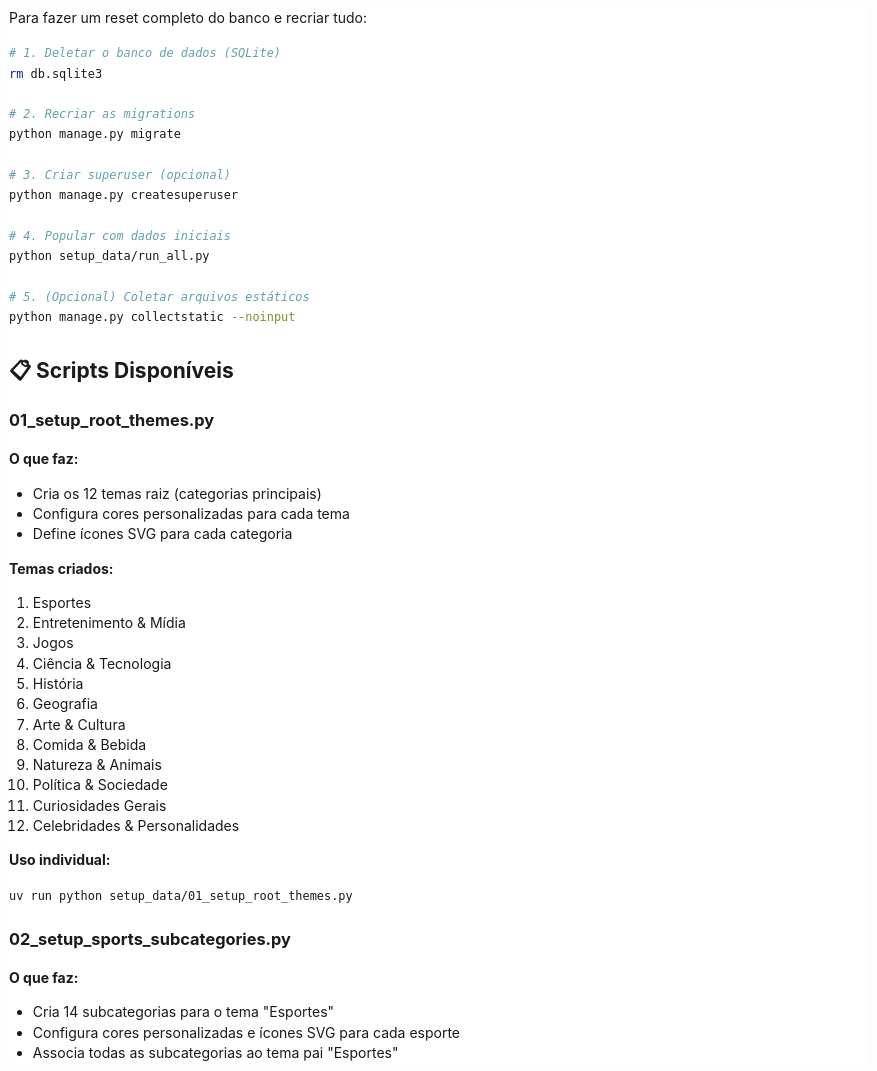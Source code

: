 Para fazer um reset completo do banco e recriar tudo:

```bash
# 1. Deletar o banco de dados (SQLite)
rm db.sqlite3

# 2. Recriar as migrations
python manage.py migrate

# 3. Criar superuser (opcional)
python manage.py createsuperuser

# 4. Popular com dados iniciais
python setup_data/run_all.py

# 5. (Opcional) Coletar arquivos estáticos
python manage.py collectstatic --noinput
```

## 📋 Scripts Disponíveis

### 01_setup_root_themes.py

**O que faz:**
- Cria os 12 temas raiz (categorias principais)
- Configura cores personalizadas para cada tema
- Define ícones SVG para cada categoria

**Temas criados:**
1. Esportes
2. Entretenimento & Mídia
3. Jogos
4. Ciência & Tecnologia
5. História
6. Geografia
7. Arte & Cultura
8. Comida & Bebida
9. Natureza & Animais
10. Política & Sociedade
11. Curiosidades Gerais
12. Celebridades & Personalidades

**Uso individual:**
```bash
uv run python setup_data/01_setup_root_themes.py
```

### 02_setup_sports_subcategories.py

**O que faz:**
- Cria 14 subcategorias para o tema "Esportes"
- Configura cores personalizadas e ícones SVG para cada esporte
- Associa todas as subcategorias ao tema pai "Esportes"
